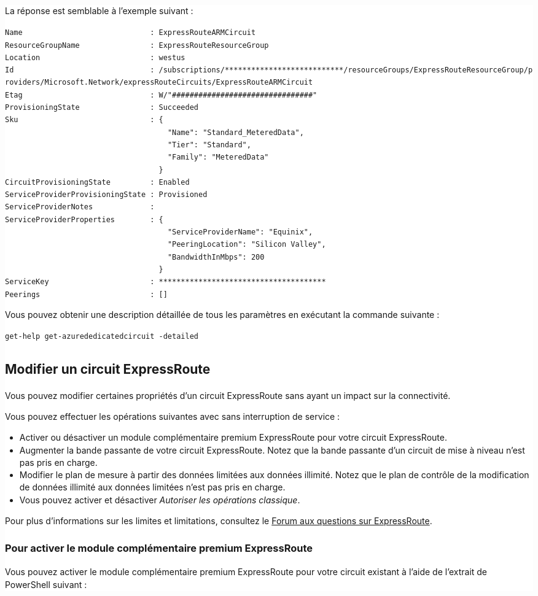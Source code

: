 
La réponse est semblable à l’exemple suivant :


    Name                             : ExpressRouteARMCircuit
    ResourceGroupName                : ExpressRouteResourceGroup
    Location                         : westus
    Id                               : /subscriptions/***************************/resourceGroups/ExpressRouteResourceGroup/providers/Microsoft.Network/expressRouteCircuits/ExpressRouteARMCircuit
    Etag                             : W/"################################"
    ProvisioningState                : Succeeded
    Sku                              : {
                                         "Name": "Standard_MeteredData",
                                         "Tier": "Standard",
                                         "Family": "MeteredData"
                                       }
    CircuitProvisioningState         : Enabled
    ServiceProviderProvisioningState : Provisioned
    ServiceProviderNotes             :
    ServiceProviderProperties        : {
                                         "ServiceProviderName": "Equinix",
                                         "PeeringLocation": "Silicon Valley",
                                         "BandwidthInMbps": 200
                                       }
    ServiceKey                       : **************************************
    Peerings                         : []


Vous pouvez obtenir une description détaillée de tous les paramètres en exécutant la commande suivante :

    get-help get-azurededicatedcircuit -detailed


## <a name="modify"></a>Modifier un circuit ExpressRoute

Vous pouvez modifier certaines propriétés d’un circuit ExpressRoute sans ayant un impact sur la connectivité.

Vous pouvez effectuer les opérations suivantes avec sans interruption de service :

- Activer ou désactiver un module complémentaire premium ExpressRoute pour votre circuit ExpressRoute.
- Augmenter la bande passante de votre circuit ExpressRoute. Notez que la bande passante d’un circuit de mise à niveau n’est pas pris en charge.
- Modifier le plan de mesure à partir des données limitées aux données illimité. Notez que le plan de contrôle de la modification de données illimité aux données limitées n’est pas pris en charge.
-  Vous pouvez activer et désactiver *Autoriser les opérations classique*.

Pour plus d’informations sur les limites et limitations, consultez le [Forum aux questions sur ExpressRoute](expressroute-faqs.md).

### <a name="to-enable-the-expressroute-premium-add-on"></a>Pour activer le module complémentaire premium ExpressRoute

Vous pouvez activer le module complémentaire premium ExpressRoute pour votre circuit existant à l’aide de l’extrait de PowerShell suivant :
